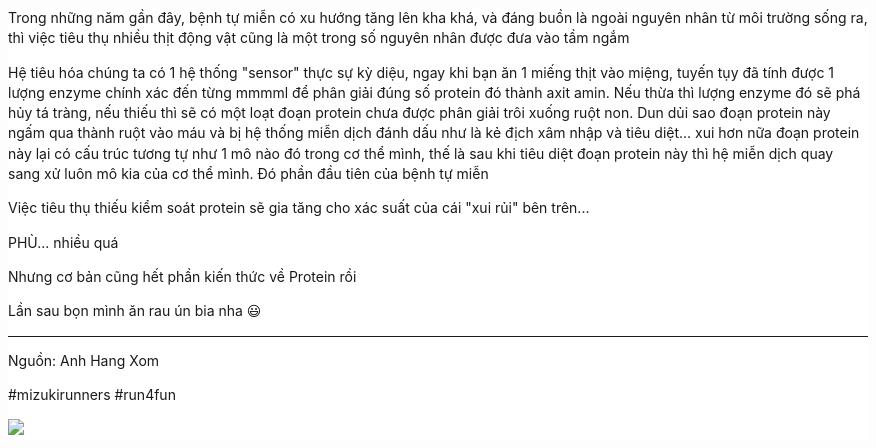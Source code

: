 Trong những năm gần đây, bệnh tự miễn có xu hướng tăng lên kha khá, và đáng buồn là ngoài nguyên nhân từ môi trường sống ra, thì việc tiêu thụ nhiều thịt động vật cũng là một trong số nguyên nhân được đưa vào tầm ngắm

Hệ tiêu hóa chúng ta có 1 hệ thống "sensor" thực sự kỳ diệu, ngay khi bạn ăn 1 miếng thịt vào miệng, tuyến tụy đã tính được 1 lượng enzyme chính xác đến từng mmmml để phân giải đúng số protein đó thành axit amin. Nếu thừa thì lượng enzyme đó sẽ phá hủy tá tràng, nếu thiếu thì sẽ có một loạt đoạn protein chưa được phân giải trôi xuống ruột non. Dun dủi sao đoạn protein này ngấm qua thành ruột vào máu và bị hệ thống miễn dịch đánh dấu như là kẻ địch xâm nhập và tiêu diệt... xui hơn nữa đoạn protein này lại có cấu trúc tương tự như 1 mô nào đó trong cơ thể mình, thế là sau khi tiêu diệt đoạn protein này thì hệ miễn dịch quay sang xử luôn mô kia của cơ thể mình. Đó phần đầu tiên của bệnh tự miễn

Việc tiêu thụ thiếu kiểm soát protein sẽ gia tăng cho xác suất của cái "xui rủi" bên trên...

PHÙ... nhiều quá

Nhưng cơ bản cũng hết phần kiến thức về Protein rồi

Lần sau bọn mình ăn rau ún bia nha 😃

---
Nguồn: Anh Hang Xom

#mizukirunners #run4fun

![](https://scontent.fsgn5-8.fna.fbcdn.net/v/t39.30808-6/433465161_7550859594960088_8511988739214411046_n.jpg?_nc_cat=109&ccb=1-7&_nc_sid=aa7b47&_nc_eui2=AeEQNMeBInIGcpet0LnSuKwhXKLonOKd_F1couic4p38XafNNrRvmjOWJElt4HgfGxGbN-n9AjLrIkx0WvKIfQ8q&_nc_ohc=psRaL-UNwc0Q7kNvgF5WMz6&_nc_ht=scontent.fsgn5-8.fna&oh=00_AYBu3OXqilO1UskwBhckXjoLquMLYn__BlZaQLv1eN9T5g&oe=66CA22B7)